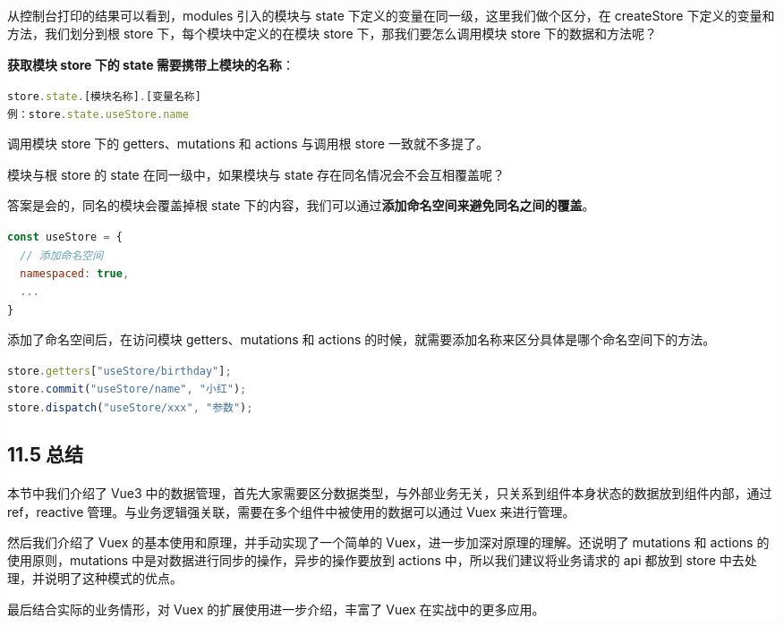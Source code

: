 从控制台打印的结果可以看到，modules 引入的模块与 state 下定义的变量在同一级，这里我们做个区分，在 createStore 下定义的变量和方法，我们划分到根 store 下，每个模块中定义的在模块 store 下，那我们要怎么调用模块 store 下的数据和方法呢？

**获取模块 store 下的 state 需要携带上模块的名称**：

```js
store.state.[模块名称].[变量名称]
例：store.state.useStore.name
```

调用模块 store 下的 getters、mutations 和 actions 与调用根 store 一致就不多提了。

模块与根 store 的 state 在同一级中，如果模块与 state 存在同名情况会不会互相覆盖呢？

答案是会的，同名的模块会覆盖掉根 state 下的内容，我们可以通过**添加命名空间来避免同名之间的覆盖**。

```js
const useStore = {
  // 添加命名空间
  namespaced: true,
  ...
}
```

添加了命名空间后，在访问模块 getters、mutations 和 actions 的时候，就需要添加名称来区分具体是哪个命名空间下的方法。

```js
store.getters["useStore/birthday"];
store.commit("useStore/name", "小红");
store.dispatch("useStore/xxx", "参数");
```

## 11.5 总结

本节中我们介绍了 Vue3 中的数据管理，首先大家需要区分数据类型，与外部业务无关，只关系到组件本身状态的数据放到组件内部，通过 ref，reactive 管理。与业务逻辑强关联，需要在多个组件中被使用的数据可以通过 Vuex 来进行管理。

然后我们介绍了 Vuex 的基本使用和原理，并手动实现了一个简单的 Vuex，进一步加深对原理的理解。还说明了 mutations 和 actions 的使用原则，mutations 中是对数据进行同步的操作，异步的操作要放到 actions 中，所以我们建议将业务请求的 api 都放到 store 中去处理，并说明了这种模式的优点。

最后结合实际的业务情形，对 Vuex 的扩展使用进一步介绍，丰富了 Vuex 在实战中的更多应用。
